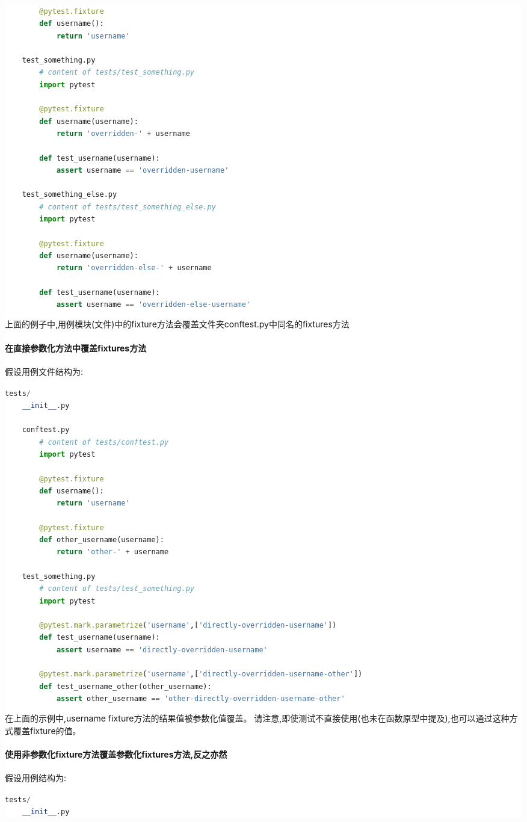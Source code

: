 ```python
        @pytest.fixture
        def username():
            return 'username'

    test_something.py
        # content of tests/test_something.py
        import pytest

        @pytest.fixture
        def username(username):
            return 'overridden-' + username

        def test_username(username):
            assert username == 'overridden-username'

    test_something_else.py
        # content of tests/test_something_else.py
        import pytest

        @pytest.fixture
        def username(username):
            return 'overridden-else-' + username

        def test_username(username):
            assert username == 'overridden-else-username'
```
上面的例子中,用例模块(文件)中的fixture方法会覆盖文件夹conftest.py中同名的fixtures方法
#### 在直接参数化方法中覆盖fixtures方法
假设用例文件结构为:
```python
tests/
    __init__.py

    conftest.py
        # content of tests/conftest.py
        import pytest

        @pytest.fixture
        def username():
            return 'username'

        @pytest.fixture
        def other_username(username):
            return 'other-' + username

    test_something.py
        # content of tests/test_something.py
        import pytest

        @pytest.mark.parametrize('username',['directly-overridden-username'])
        def test_username(username):
            assert username == 'directly-overridden-username'

        @pytest.mark.parametrize('username',['directly-overridden-username-other'])
        def test_username_other(other_username):
            assert other_username == 'other-directly-overridden-username-other'
```
在上面的示例中,username fixture方法的结果值被参数化值覆盖。 请注意,即使测试不直接使用(也未在函数原型中提及),也可以通过这种方式覆盖fixture的值。
#### 使用非参数化fixture方法覆盖参数化fixtures方法,反之亦然
假设用例结构为:
```python
tests/
    __init__.py
```